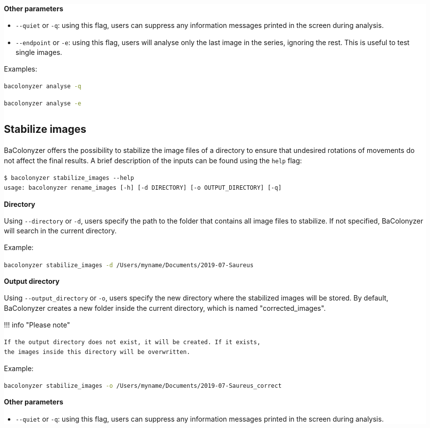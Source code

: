 **Other parameters**

* `--quiet` or `-q`: using this flag, users can suppress any information
  messages printed in the screen during analysis.

* `--endpoint` or `-e`: using this flag, users will analyse only the last
  image in the series, ignoring the rest. This is useful to test single
  images.

Examples:
```bash
bacolonyzer analyse -q
```
```bash
bacolonyzer analyse -e
```

## Stabilize images

BaColonyzer offers the possibility to stabilize the image files of a directory
to ensure that undesired rotations of movements do not affect the final results.
A brief description of the inputs can be found using the `help` flag:

```text
$ bacolonyzer stabilize_images --help
usage: bacolonyzer rename_images [-h] [-d DIRECTORY] [-o OUTPUT_DIRECTORY] [-q]
```

**Directory**

Using `--directory` or `-d`, users specify the path to the folder that
contains all image files to stabilize. If not specified, BaColonyzer
will search in the current directory.

Example:
```bash
bacolonyzer stabilize_images -d /Users/myname/Documents/2019-07-Saureus
```

**Output directory**

Using `--output_directory` or `-o`, users specify the new directory where the
stabilized images will be stored. By default, BaColonyzer creates a new folder
inside the current directory, which is named "corrected_images".

!!! info "Please note"

    If the output directory does not exist, it will be created. If it exists,
    the images inside this directory will be overwritten.

Example:
```bash
bacolonyzer stabilize_images -o /Users/myname/Documents/2019-07-Saureus_correct
```

**Other parameters**

* `--quiet` or `-q`: using this flag, users can suppress any information
  messages printed in the screen during analysis.
